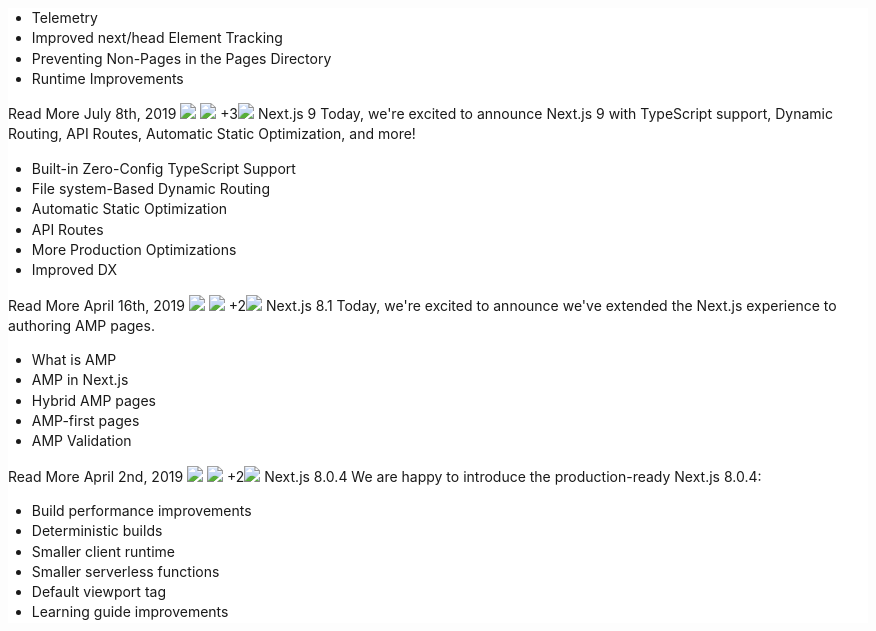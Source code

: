   * Telemetry
  * Improved next/head Element Tracking
  * Preventing Non-Pages in the Pages Directory
  * Runtime Improvements


Read More
July 8th, 2019
![](https://nextjs.org/_next/image?url=%2Fstatic%2Fteam%2Fconnor.jpg&w=48&q=75)
![](https://nextjs.org/_next/image?url=%2Fstatic%2Fteam%2Fjj.jpg&w=48&q=75)
+3![](https://nextjs.org/_next/image?url=%2Fstatic%2Fteam%2Ftimer.jpg&w=48&q=75)
Next.js 9
Today, we're excited to announce Next.js 9 with TypeScript support, Dynamic Routing, API Routes, Automatic Static Optimization, and more!
  * Built-in Zero-Config TypeScript Support
  * File system-Based Dynamic Routing
  * Automatic Static Optimization
  * API Routes
  * More Production Optimizations
  * Improved DX


Read More
April 16th, 2019
![](https://nextjs.org/_next/image?url=%2Fstatic%2Fteam%2Fconnor.jpg&w=48&q=75)
![](https://nextjs.org/_next/image?url=%2Fstatic%2Fteam%2Fjj.jpg&w=48&q=75)
+2![](https://nextjs.org/_next/image?url=%2Fstatic%2Fteam%2Ftimer.jpg&w=48&q=75)
Next.js 8.1
Today, we're excited to announce we've extended the Next.js experience to authoring AMP pages.
  * What is AMP
  * AMP in Next.js
  * Hybrid AMP pages
  * AMP-first pages
  * AMP Validation


Read More
April 2nd, 2019
![](https://nextjs.org/_next/image?url=%2Fstatic%2Fteam%2Fconnor.jpg&w=48&q=75)
![](https://nextjs.org/_next/image?url=%2Fstatic%2Fteam%2Fjj.jpg&w=48&q=75)
+2![](https://nextjs.org/_next/image?url=%2Fstatic%2Fteam%2Ftimer.jpg&w=48&q=75)
Next.js 8.0.4
We are happy to introduce the production-ready Next.js 8.0.4:
  * Build performance improvements
  * Deterministic builds
  * Smaller client runtime
  * Smaller serverless functions
  * Default viewport tag
  * Learning guide improvements

